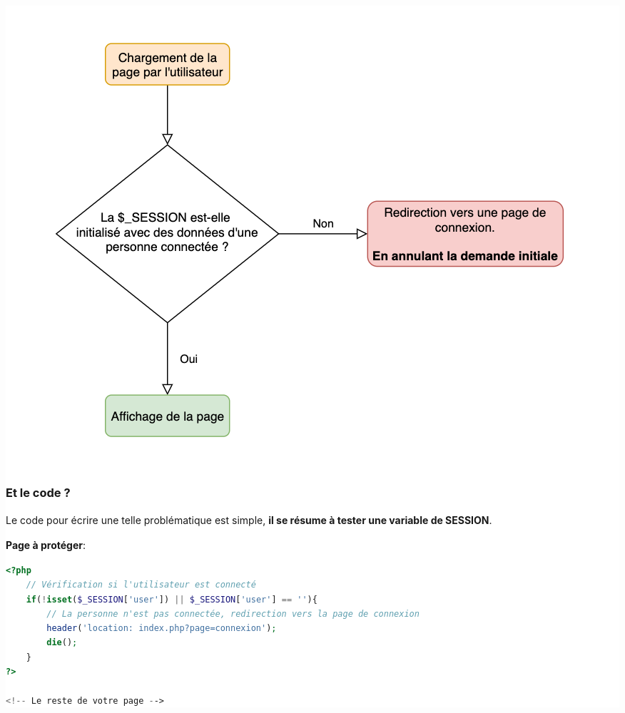 ![UML représentant la tentative d'accès d'un utilisateur](./res/uml-connexion.png)

### Et le code ?

Le code pour écrire une telle problématique est simple, **il se résume à tester une variable de SESSION**.

**Page à protéger**:

```php
<?php
    // Vérification si l'utilisateur est connecté
    if(!isset($_SESSION['user']) || $_SESSION['user'] == ''){
        // La personne n'est pas connectée, redirection vers la page de connexion
        header('location: index.php?page=connexion');
        die();
    }
?>

<!-- Le reste de votre page -->
```
